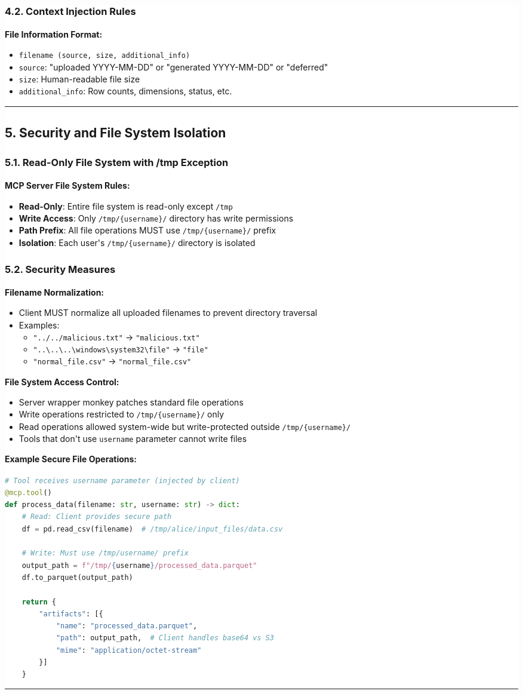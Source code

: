 ### 4.2. Context Injection Rules

**File Information Format:**
- `filename (source, size, additional_info)`
- `source`: "uploaded YYYY-MM-DD" or "generated YYYY-MM-DD" or "deferred"  
- `size`: Human-readable file size
- `additional_info`: Row counts, dimensions, status, etc.

---

## 5. Security and File System Isolation

### 5.1. Read-Only File System with /tmp Exception

**MCP Server File System Rules:**
- **Read-Only**: Entire file system is read-only except `/tmp`
- **Write Access**: Only `/tmp/{username}/` directory has write permissions
- **Path Prefix**: All file operations MUST use `/tmp/{username}/` prefix
- **Isolation**: Each user's `/tmp/{username}/` directory is isolated

### 5.2. Security Measures

**Filename Normalization:**
- Client MUST normalize all uploaded filenames to prevent directory traversal
- Examples:
  - `"../../malicious.txt"` → `"malicious.txt"`
  - `"..\..\..\windows\system32\file"` → `"file"`
  - `"normal_file.csv"` → `"normal_file.csv"`

**File System Access Control:**
- Server wrapper monkey patches standard file operations
- Write operations restricted to `/tmp/{username}/` only
- Read operations allowed system-wide but write-protected outside `/tmp/{username}/`
- Tools that don't use `username` parameter cannot write files

**Example Secure File Operations:**
```python
# Tool receives username parameter (injected by client)
@mcp.tool()
def process_data(filename: str, username: str) -> dict:
    # Read: Client provides secure path
    df = pd.read_csv(filename)  # /tmp/alice/input_files/data.csv
    
    # Write: Must use /tmp/username/ prefix
    output_path = f"/tmp/{username}/processed_data.parquet"
    df.to_parquet(output_path)
    
    return {
        "artifacts": [{
            "name": "processed_data.parquet",
            "path": output_path,  # Client handles base64 vs S3
            "mime": "application/octet-stream"
        }]
    }
```

---